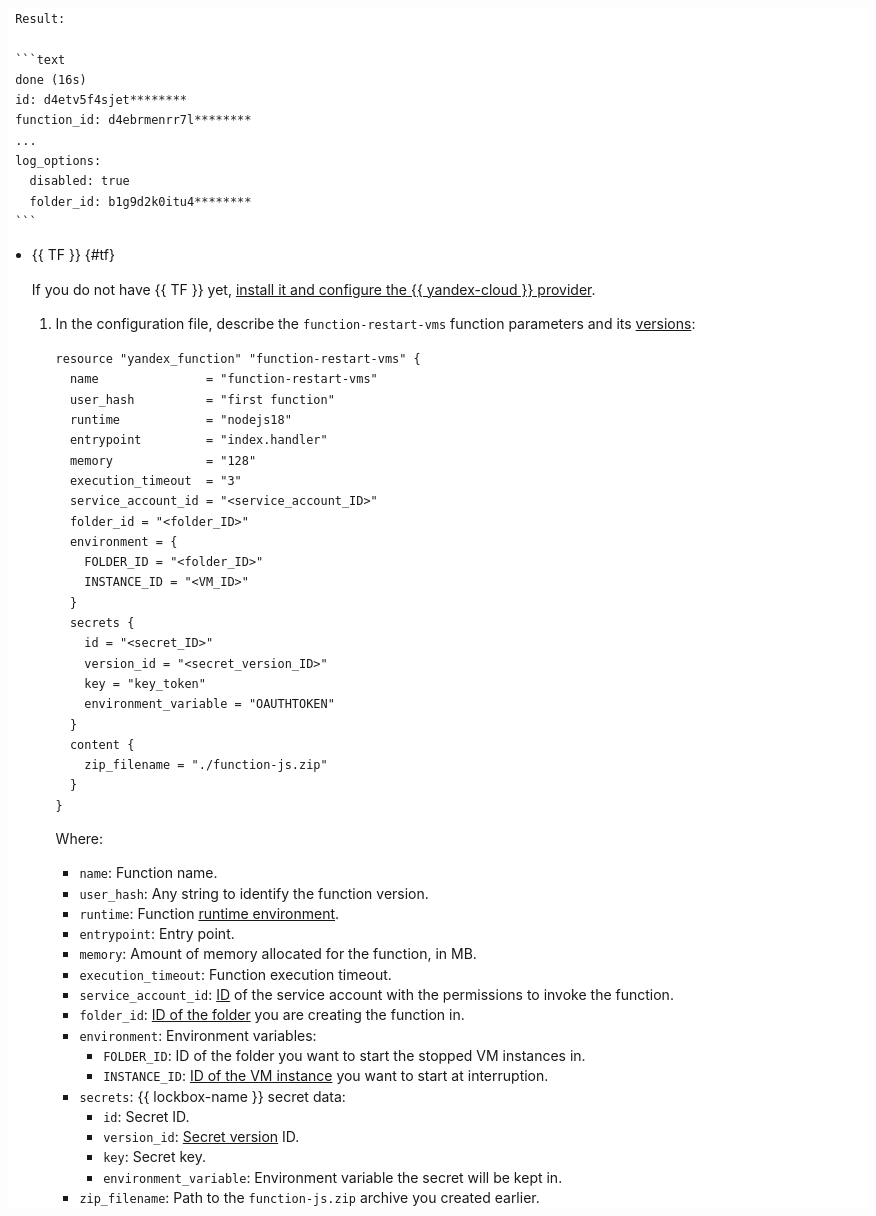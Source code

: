      Result:

     ```text
     done (16s)
     id: d4etv5f4sjet********
     function_id: d4ebrmenrr7l********
     ...
     log_options:
       disabled: true
       folder_id: b1g9d2k0itu4********
     ```

- {{ TF }} {#tf}

  If you do not have {{ TF }} yet, [install it and configure the {{ yandex-cloud }} provider](../../tutorials/infrastructure-management/terraform-quickstart.md#install-terraform).
  1. In the configuration file, describe the `function-restart-vms` function parameters and its [versions](../../functions/concepts/function.md#version):

     ```hcl
     resource "yandex_function" "function-restart-vms" {
       name               = "function-restart-vms"
       user_hash          = "first function"
       runtime            = "nodejs18"
       entrypoint         = "index.handler"
       memory             = "128"
       execution_timeout  = "3"
       service_account_id = "<service_account_ID>"
       folder_id = "<folder_ID>"
       environment = {
         FOLDER_ID = "<folder_ID>"
         INSTANCE_ID = "<VM_ID>"
       }
       secrets {
         id = "<secret_ID>"
         version_id = "<secret_version_ID>"
         key = "key_token"
         environment_variable = "OAUTHTOKEN"
       }
       content {
         zip_filename = "./function-js.zip"
       }
     }
     ```

     Where:
     * `name`: Function name.
     * `user_hash`: Any string to identify the function version.
     * `runtime`: Function [runtime environment](../../functions/concepts/runtime/index.md).
     * `entrypoint`: Entry point.
     * `memory`: Amount of memory allocated for the function, in MB.
     * `execution_timeout`: Function execution timeout.
     * `service_account_id`: [ID](../../iam/operations/sa/get-id.md) of the service account with the permissions to invoke the function.
     * `folder_id`: [ID of the folder](../../resource-manager/operations/folder/get-id.md) you are creating the function in.
     * `environment`: Environment variables:
       * `FOLDER_ID`: ID of the folder you want to start the stopped VM instances in.
       * `INSTANCE_ID`: [ID of the VM instance](../../compute/operations/vm-info/get-info.md#outside-instance) you want to start at interruption.
     * `secrets`: {{ lockbox-name }} secret data:
       * `id`: Secret ID.
       * `version_id`: [Secret version](../../lockbox/concepts/secret.md#version) ID.
       * `key`: Secret key.
       * `environment_variable`: Environment variable the secret will be kept in.
     * `zip_filename`: Path to the `function-js.zip` archive you created earlier.